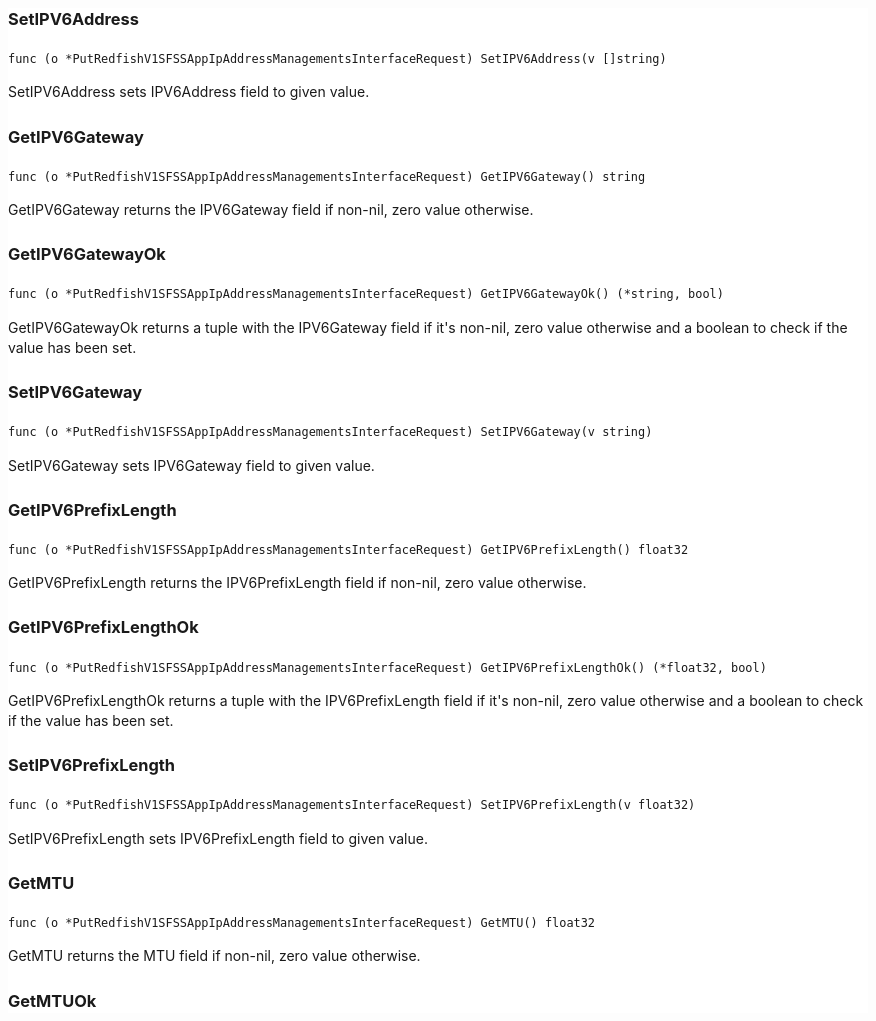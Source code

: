 ### SetIPV6Address

`func (o *PutRedfishV1SFSSAppIpAddressManagementsInterfaceRequest) SetIPV6Address(v []string)`

SetIPV6Address sets IPV6Address field to given value.


### GetIPV6Gateway

`func (o *PutRedfishV1SFSSAppIpAddressManagementsInterfaceRequest) GetIPV6Gateway() string`

GetIPV6Gateway returns the IPV6Gateway field if non-nil, zero value otherwise.

### GetIPV6GatewayOk

`func (o *PutRedfishV1SFSSAppIpAddressManagementsInterfaceRequest) GetIPV6GatewayOk() (*string, bool)`

GetIPV6GatewayOk returns a tuple with the IPV6Gateway field if it's non-nil, zero value otherwise
and a boolean to check if the value has been set.

### SetIPV6Gateway

`func (o *PutRedfishV1SFSSAppIpAddressManagementsInterfaceRequest) SetIPV6Gateway(v string)`

SetIPV6Gateway sets IPV6Gateway field to given value.


### GetIPV6PrefixLength

`func (o *PutRedfishV1SFSSAppIpAddressManagementsInterfaceRequest) GetIPV6PrefixLength() float32`

GetIPV6PrefixLength returns the IPV6PrefixLength field if non-nil, zero value otherwise.

### GetIPV6PrefixLengthOk

`func (o *PutRedfishV1SFSSAppIpAddressManagementsInterfaceRequest) GetIPV6PrefixLengthOk() (*float32, bool)`

GetIPV6PrefixLengthOk returns a tuple with the IPV6PrefixLength field if it's non-nil, zero value otherwise
and a boolean to check if the value has been set.

### SetIPV6PrefixLength

`func (o *PutRedfishV1SFSSAppIpAddressManagementsInterfaceRequest) SetIPV6PrefixLength(v float32)`

SetIPV6PrefixLength sets IPV6PrefixLength field to given value.


### GetMTU

`func (o *PutRedfishV1SFSSAppIpAddressManagementsInterfaceRequest) GetMTU() float32`

GetMTU returns the MTU field if non-nil, zero value otherwise.

### GetMTUOk
